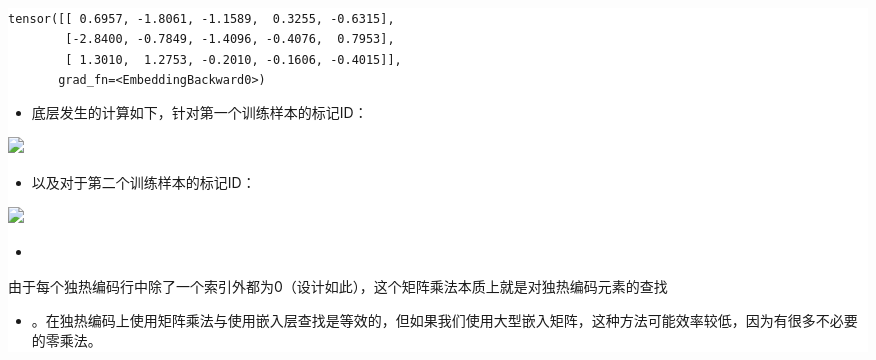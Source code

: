 

    tensor([[ 0.6957, -1.8061, -1.1589,  0.3255, -0.6315],
            [-2.8400, -0.7849, -1.4096, -0.4076,  0.7953],
            [ 1.3010,  1.2753, -0.2010, -0.1606, -0.4015]],
           grad_fn=<EmbeddingBackward0>)



- 底层发生的计算如下，针对第一个训练样本的标记ID：

<img src="images/4.png" width="450px">

- 以及对于第二个训练样本的标记ID：

<img src="images/5.png" width="450px">

- 
由于每个独热编码行中除了一个索引外都为0（设计如此），这个矩阵乘法本质上就是对独热编码元素的查找
- 。在独热编码上使用矩阵乘法与使用嵌入层查找是等效的，但如果我们使用大型嵌入矩阵，这种方法可能效率较低，因为有很多不必要的零乘法。


```python

```
